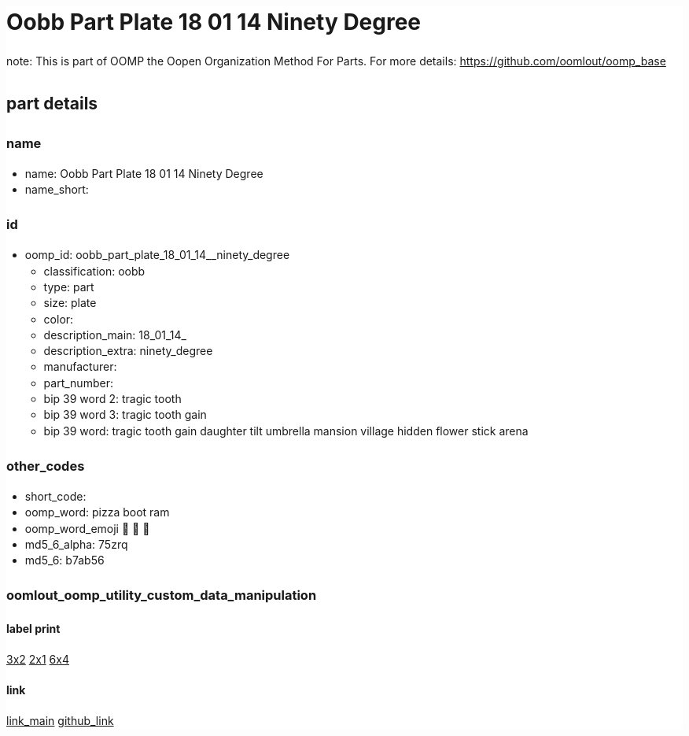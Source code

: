 # Oobb Part Plate 18 01 14  Ninety Degree  

note: This is part of OOMP the Oopen Organization Method For Parts. For more details: https://github.com/oomlout/oomp_base

##  part details





### name
* name: Oobb Part Plate 18 01 14  Ninety Degree
* name_short: 
### id
* oomp_id: oobb_part_plate_18_01_14__ninety_degree
  * classification: oobb
  * type: part
  * size: plate
  * color: 
  * description_main: 18_01_14_
  * description_extra: ninety_degree
  * manufacturer: 
  * part_number: 
  * bip 39 word 2: tragic tooth
  * bip 39 word 3: tragic tooth gain
  * bip 39 word: tragic tooth gain daughter tilt umbrella mansion village hidden flower stick arena

### other_codes
* short_code: 
* oomp_word: pizza boot ram
* oomp_word_emoji :pizza: :boot: :ram:
* md5_6_alpha: 75zrq
* md5_6: b7ab56






### oomlout_oomp_utility_custom_data_manipulation
#### label print
[3x2](http://192.168.1.245:1112/?label=oomp%2075zrq)
[2x1](http://192.168.1.242:1112/?label=oomp%2075zrq)
[6x4](http://192.168.1.55:1112/?label=oomp%2075zrq)    

#### link

[link_main](https://github.com/oomlout/oomlout_oomp_current_version_messy/tree/main/parts/oobb_part_plate_18_01_14__ninety_degree) [github_link](https://github.com/oomlout/oomlout_oomp_part_src/tree/main/parts/oobb_part_plate_18_01_14__ninety_degree)                             
